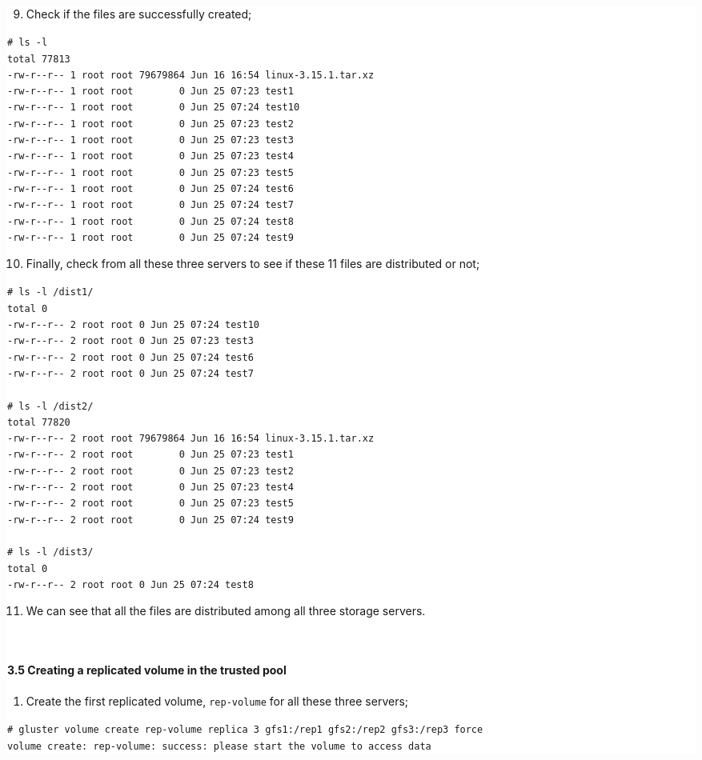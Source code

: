 9. Check if the files are successfully created;

```
# ls -l
total 77813
-rw-r--r-- 1 root root 79679864 Jun 16 16:54 linux-3.15.1.tar.xz
-rw-r--r-- 1 root root        0 Jun 25 07:23 test1
-rw-r--r-- 1 root root        0 Jun 25 07:24 test10
-rw-r--r-- 1 root root        0 Jun 25 07:23 test2
-rw-r--r-- 1 root root        0 Jun 25 07:23 test3
-rw-r--r-- 1 root root        0 Jun 25 07:23 test4
-rw-r--r-- 1 root root        0 Jun 25 07:23 test5
-rw-r--r-- 1 root root        0 Jun 25 07:24 test6
-rw-r--r-- 1 root root        0 Jun 25 07:24 test7
-rw-r--r-- 1 root root        0 Jun 25 07:24 test8
-rw-r--r-- 1 root root        0 Jun 25 07:24 test9
```

10. Finally, check from all these three servers to see if these 11 files are distributed or not;

```
# ls -l /dist1/
total 0
-rw-r--r-- 2 root root 0 Jun 25 07:24 test10
-rw-r--r-- 2 root root 0 Jun 25 07:23 test3
-rw-r--r-- 2 root root 0 Jun 25 07:24 test6
-rw-r--r-- 2 root root 0 Jun 25 07:24 test7

# ls -l /dist2/
total 77820
-rw-r--r-- 2 root root 79679864 Jun 16 16:54 linux-3.15.1.tar.xz
-rw-r--r-- 2 root root        0 Jun 25 07:23 test1
-rw-r--r-- 2 root root        0 Jun 25 07:23 test2
-rw-r--r-- 2 root root        0 Jun 25 07:23 test4
-rw-r--r-- 2 root root        0 Jun 25 07:23 test5
-rw-r--r-- 2 root root        0 Jun 25 07:24 test9

# ls -l /dist3/
total 0
-rw-r--r-- 2 root root 0 Jun 25 07:24 test8
```


11. We can see that all the files are distributed among all three storage servers.

<br />

#### **3.5 Creating a replicated volume in the trusted pool**

1. Create the first replicated volume, `rep-volume` for all these three servers;

```
# gluster volume create rep-volume replica 3 gfs1:/rep1 gfs2:/rep2 gfs3:/rep3 force
volume create: rep-volume: success: please start the volume to access data
```
